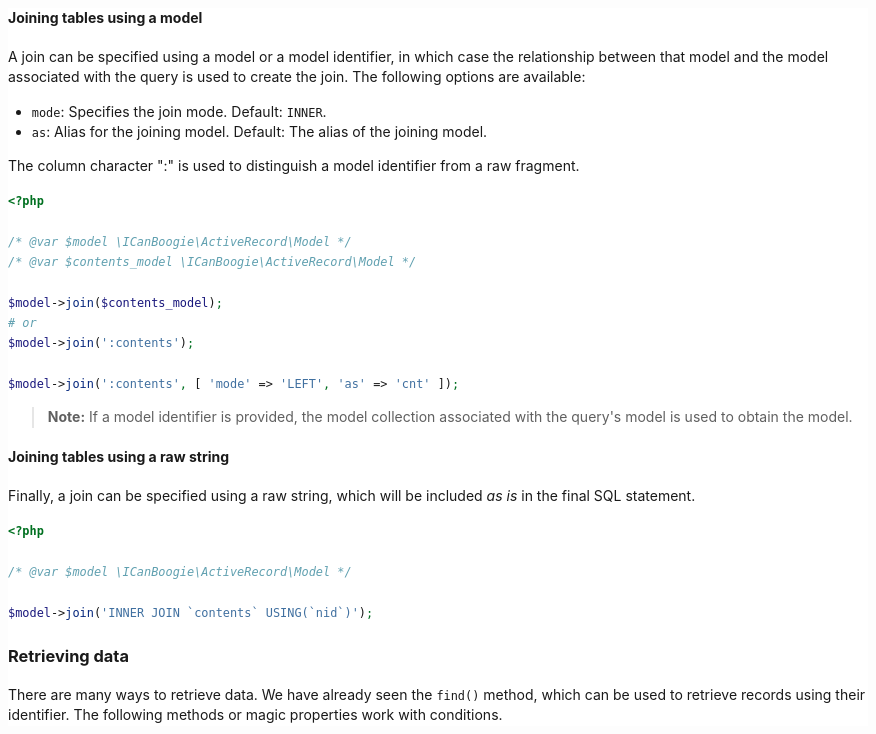 





#### Joining tables using a model

A join can be specified using a model or a model identifier, in which case the relationship
between that model and the model associated with the query is used to create the join. The
following options are available:

- `mode`: Specifies the join mode. Default: `INNER`.
- `as`: Alias for the joining model. Default: The alias of the joining model.

The column character ":" is used to distinguish a model identifier from a raw fragment.

```php
<?php

/* @var $model \ICanBoogie\ActiveRecord\Model */
/* @var $contents_model \ICanBoogie\ActiveRecord\Model */

$model->join($contents_model);
# or
$model->join(':contents');

$model->join(':contents', [ 'mode' => 'LEFT', 'as' => 'cnt' ]);
```

> **Note:** If a model identifier is provided, the model collection associated with the
query's model is used to obtain the model.





#### Joining tables using a raw string

Finally, a join can be specified using a raw string, which will be included _as is_ in the
final SQL statement.

```php
<?php

/* @var $model \ICanBoogie\ActiveRecord\Model */

$model->join('INNER JOIN `contents` USING(`nid`)');
```





### Retrieving data

There are many ways to retrieve data. We have already seen the `find()` method, which can be used
to retrieve records using their identifier. The following methods or magic properties work with
conditions.





[Connection]:                   https://icanboogie.org/api/activerecord/4.0/class-ICanBoogie.ActiveRecord.Connection.html
[ConnectionAlreadyEstablished]: https://icanboogie.org/api/activerecord/4.0/class-ICanBoogie.ActiveRecord.ConnectionAlreadyEstablished.html
[ConnectionNotDefined]:         https://icanboogie.org/api/activerecord/4.0/class-ICanBoogie.ActiveRecord.ConnectionNotDefined.html
[ConnectionNotEstablished]:     https://icanboogie.org/api/activerecord/4.0/class-ICanBoogie.ActiveRecord.ConnectionNotEstablished.html
[ConnectionCollection]:         https://icanboogie.org/api/activerecord/4.0/class-ICanBoogie.ActiveRecord.ConnectionCollection.html
[CreatedAtProperty]:            https://icanboogie.org/api/activerecord/4.0/class-ICanBoogie.ActiveRecord.Property.CreatedAtProperty.html
[DateTimeProperty]:             https://icanboogie.org/api/activerecord/4.0/class-ICanBoogie.ActiveRecord.Property.DateTimeProperty.html
[Model]:                        https://icanboogie.org/api/activerecord/4.0/class-ICanBoogie.ActiveRecord.Model.html
[ModelAlreadyInstantiated]:     https://icanboogie.org/api/activerecord/4.0/class-ICanBoogie.ActiveRecord.ModelAlreadyInstantiated.html
[ModelNotDefined]:              https://icanboogie.org/api/activerecord/4.0/class-ICanBoogie.ActiveRecord.ModelNotDefined.html
[ModelCollection]:              https://icanboogie.org/api/activerecord/4.0/class-ICanBoogie.ActiveRecord.ModelCollection.html
[ModelProvider]:                https://icanboogie.org/api/activerecord/4.0/class-ICanBoogie.ActiveRecord.ModelProvider.html
[Query]:                        https://icanboogie.org/api/activerecord/4.0/class-ICanBoogie.ActiveRecord.Query.html
[RecordNotFound]:               https://icanboogie.org/api/activerecord/4.0/class-ICanBoogie.ActiveRecord.RecordNotFound.html
[RecordNotValid]:               https://icanboogie.org/api/activerecord/4.0/class-ICanBoogie.ActiveRecord.RecordNotValid.html
[RelationNotDefined]:           https://icanboogie.org/api/activerecord/4.0/class-ICanBoogie.ActiveRecord.RelationNotDefined.html
[RuntimeActiveRecordCache]:     https://icanboogie.org/api/activerecord/4.0/class-ICanBoogie.ActiveRecord.ActiveRecordCache.RuntimeActiveRecordCache.html
[ScopeNotDefined]:              https://icanboogie.org/api/activerecord/4.0/class-ICanBoogie.ActiveRecord.ScopeNotDefined.html
[StatementInvocationFailed]:    https://icanboogie.org/api/activerecord/4.0/class-ICanBoogie.ActiveRecord.StatementInvocationFailed.html
[StatementNotValid]:            https://icanboogie.org/api/activerecord/4.0/class-ICanBoogie.ActiveRecord.StatementNotValid.html
[UnableToSetFetchMode]:         https://icanboogie.org/api/activerecord/4.0/class-ICanBoogie.ActiveRecord.UnableToSetFetchMode.html
[UpdatedAtProperty]:            https://icanboogie.org/api/activerecord/4.0/class-ICanBoogie.ActiveRecord.Property.UpdatedAtProperty.html
[DateTime]:                     https://icanboogie.org/api/datetime/1.2/class-ICanBoogie.DateTime.html
[ValidationErrors]:             https://icanboogie.org/api/validate/master/class-ICanBoogie.Validate.ValidationErrors.html
[icanboogie/bind-activerecord]: https://github.com/ICanBoogie/bind-activerecord
[ICanBoogie]:                   https://icanboogie.org
[PDO]:                          http://php.net/manual/en/book.pdo.php
